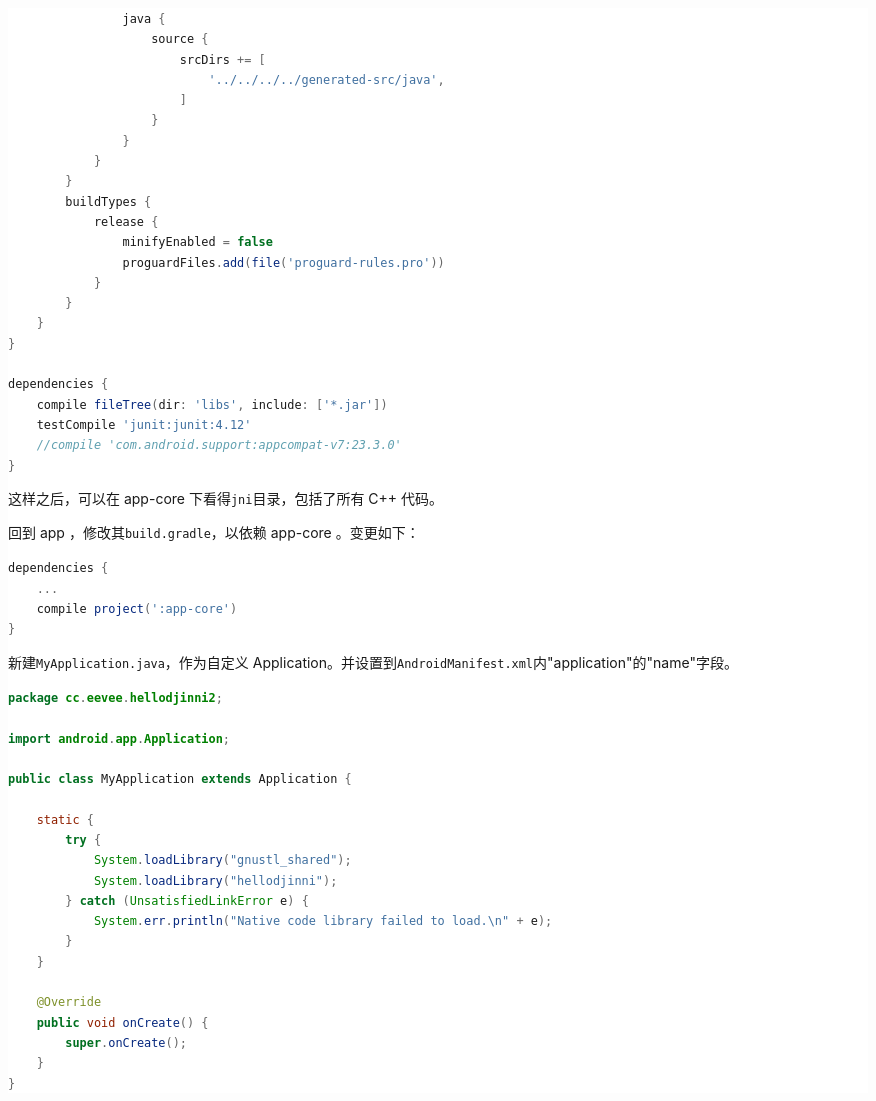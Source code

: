 ``` gradle project/android/HelloDjinni2/app-core/build.gradle https://github.com/joinAero/XCalculator/tree/master/sample/hellodjinni/project/android/HelloDjinni2/app-core/build.gradle build.gradle
                java {
                    source {
                        srcDirs += [
                            '../../../../generated-src/java',
                        ]
                    }
                }
            }
        }
        buildTypes {
            release {
                minifyEnabled = false
                proguardFiles.add(file('proguard-rules.pro'))
            }
        }
    }
}

dependencies {
    compile fileTree(dir: 'libs', include: ['*.jar'])
    testCompile 'junit:junit:4.12'
    //compile 'com.android.support:appcompat-v7:23.3.0'
}
```

这样之后，可以在 app-core 下看得`jni`目录，包括了所有 C++ 代码。

回到 app ，修改其`build.gradle`，以依赖 app-core 。变更如下：

``` gradle project/android/HelloDjinni2/app/build.gradle https://github.com/joinAero/XCalculator/tree/master/sample/hellodjinni/project/android/HelloDjinni2/app/build.gradle build.gradle
dependencies {
    ...
    compile project(':app-core')
}
```

新建`MyApplication.java`，作为自定义 Application。并设置到`AndroidManifest.xml`内"application"的"name"字段。

``` java project/android/HelloDjinni2/app/src/.../MyApplication.java https://github.com/joinAero/XCalculator/tree/master/sample/hellodjinni/project/android/HelloDjinni2/app/src/main/java/cc/eevee/hellodjinni2/MyApplication.java MyApplication.java
package cc.eevee.hellodjinni2;

import android.app.Application;

public class MyApplication extends Application {

    static {
        try {
            System.loadLibrary("gnustl_shared");
            System.loadLibrary("hellodjinni");
        } catch (UnsatisfiedLinkError e) {
            System.err.println("Native code library failed to load.\n" + e);
        }
    }

    @Override
    public void onCreate() {
        super.onCreate();
    }
}
```


[Djinni]: https://github.com/dropbox/djinni